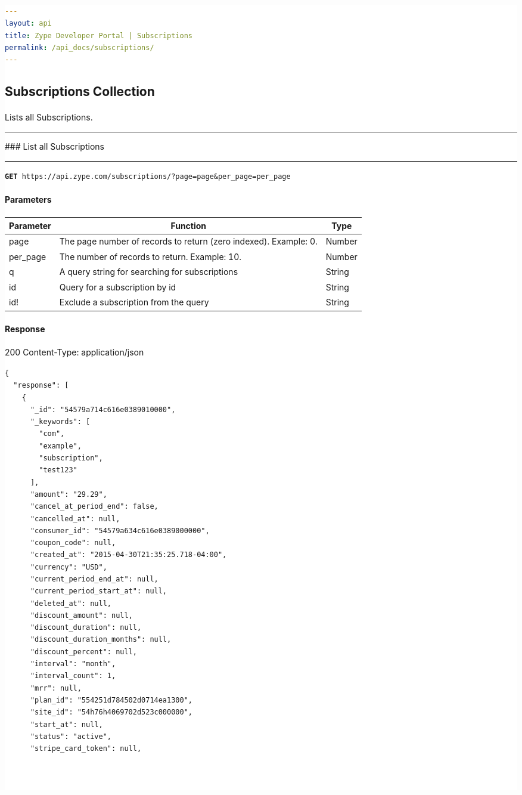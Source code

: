 ```yaml
---
layout: api
title: Zype Developer Portal | Subscriptions
permalink: /api_docs/subscriptions/
---
```


## Subscriptions Collection
Lists all Subscriptions.
<hr>
### List all Subscriptions
<hr>
<pre><code><b>GET</b> https://api.zype.com/subscriptions/?page=page&per_page=per_page
</code></pre>

#### Parameters

Parameter | Function | Type
--------- | -------- | ----
page      | The page number of records to return (zero indexed). Example: 0. | Number
per_page  | The number of records to return. Example: 10. | Number
q         | A query string for searching for subscriptions | String
id        | Query for a subscription by id | String
id!       | Exclude a subscription from the query | String

#### Response
200
Content-Type: application/json


<pre><code>{
  "response": [
    {
      "_id": "54579a714c616e0389010000",
      "_keywords": [
        "com",
        "example",
        "subscription",
        "test123"
      ],
      "amount": "29.29",
      "cancel_at_period_end": false,
      "cancelled_at": null,
      "consumer_id": "54579a634c616e0389000000",
      "coupon_code": null,
      "created_at": "2015-04-30T21:35:25.718-04:00",
      "currency": "USD",
      "current_period_end_at": null,
      "current_period_start_at": null,
      "deleted_at": null,
      "discount_amount": null,
      "discount_duration": null,
      "discount_duration_months": null,
      "discount_percent": null,
      "interval": "month",
      "interval_count": 1,
      "mrr": null,
      "plan_id": "554251d784502d0714ea1300",
      "site_id": "54h76h4069702d523c000000",
      "start_at": null,
      "status": "active",
      "stripe_card_token": null,